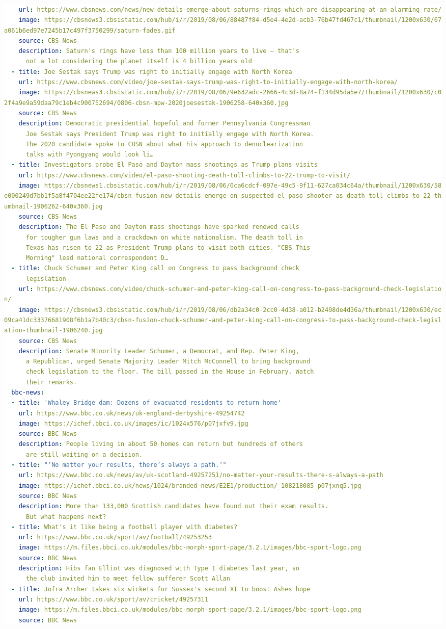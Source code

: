 ```yaml
    url: https://www.cbsnews.com/news/new-details-emerge-about-saturns-rings-which-are-disappearing-at-an-alarming-rate/
    image: https://cbsnews3.cbsistatic.com/hub/i/r/2019/08/06/88487f84-d5e4-4e2d-acb3-76b47fd467c1/thumbnail/1200x630/67a061b6ed97e7245b17c497f3750299/saturn-fades.gif
    source: CBS News
    description: Saturn's rings have less than 100 million years to live — that's
      not a lot considering the planet itself is 4 billion years old
  - title: Joe Sestak says Trump was right to initially engage with North Korea
    url: https://www.cbsnews.com/video/joe-sestak-says-trump-was-right-to-initially-engage-with-north-korea/
    image: https://cbsnews3.cbsistatic.com/hub/i/r/2019/08/06/9e632adc-2666-4c3d-8a74-f134d95da5e7/thumbnail/1200x630/c02f4a9e9a59daa79c1eb4c900752694/0806-cbsn-mpw-2020joesestak-1906258-640x360.jpg
    source: CBS News
    description: Democratic presidential hopeful and former Pennsylvania Congressman
      Joe Sestak says President Trump was right to initially engage with North Korea.
      The 2020 candidate spoke to CBSN about what his approach to denuclearization
      talks with Pyongyang would look li…
  - title: Investigators probe El Paso and Dayton mass shootings as Trump plans visits
    url: https://www.cbsnews.com/video/el-paso-shooting-death-toll-climbs-to-22-trump-to-visit/
    image: https://cbsnews1.cbsistatic.com/hub/i/r/2019/08/06/0ca6cdcf-097e-49c5-9f11-627ca034c64a/thumbnail/1200x630/58e000249d7bb1f5a8f4704ee22fe174/cbsn-fusion-new-details-emerge-on-suspected-el-paso-shooter-as-death-toll-climbs-to-22-thumbnail-1906262-640x360.jpg
    source: CBS News
    description: The El Paso and Dayton mass shootings have sparked renewed calls
      for tougher gun laws and a crackdown on white nationalism. The death toll in
      Texas has risen to 22 as President Trump plans to visit both cities. "CBS This
      Morning" lead national correspondent D…
  - title: Chuck Schumer and Peter King call on Congress to pass background check
      legislation
    url: https://www.cbsnews.com/video/chuck-schumer-and-peter-king-call-on-congress-to-pass-background-check-legislation/
    image: https://cbsnews3.cbsistatic.com/hub/i/r/2019/08/06/db2a34c0-2cc0-4d38-a012-b2498de4d36a/thumbnail/1200x630/ec09ca41dc33376681908f6b1a7b40c3/cbsn-fusion-chuck-schumer-and-peter-king-call-on-congress-to-pass-background-check-legislation-thumbnail-1906240.jpg
    source: CBS News
    description: Senate Minority Leader Schumer, a Democrat, and Rep. Peter King,
      a Republican, urged Senate Majority Leader Mitch McConnell to bring background
      check legislation to the floor. The bill passed in the House in February. Watch
      their remarks.
  bbc-news:
  - title: 'Whaley Bridge dam: Dozens of evacuated residents to return home'
    url: https://www.bbc.co.uk/news/uk-england-derbyshire-49254742
    image: https://ichef.bbci.co.uk/images/ic/1024x576/p07jxfv9.jpg
    source: BBC News
    description: People living in about 50 homes can return but hundreds of others
      are still waiting on a decision.
  - title: "‘No matter your results, there’s always a path.’"
    url: https://www.bbc.co.uk/news/av/uk-scotland-49257251/no-matter-your-results-there-s-always-a-path
    image: https://ichef.bbci.co.uk/news/1024/branded_news/E2E1/production/_108218085_p07jxnq5.jpg
    source: BBC News
    description: More than 133,000 Scottish candidates have found out their exam results.
      But what happens next?
  - title: What's it like being a football player with diabetes?
    url: https://www.bbc.co.uk/sport/av/football/49253253
    image: https://m.files.bbci.co.uk/modules/bbc-morph-sport-page/3.2.1/images/bbc-sport-logo.png
    source: BBC News
    description: Hibs fan Elliot was diagnosed with Type 1 diabetes last year, so
      the club invited him to meet fellow sufferer Scott Allan
  - title: Jofra Archer takes six wickets for Sussex's second XI to boost Ashes hope
    url: https://www.bbc.co.uk/sport/av/cricket/49257311
    image: https://m.files.bbci.co.uk/modules/bbc-morph-sport-page/3.2.1/images/bbc-sport-logo.png
    source: BBC News
```